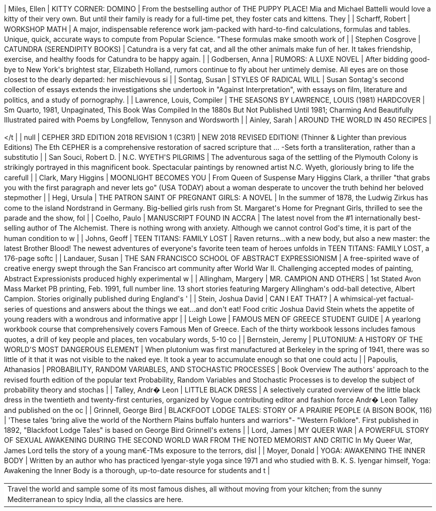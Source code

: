 | Miles, Ellen | KITTY CORNER: DOMINO | From the bestselling author of THE PUPPY PLACE!  Mia and Michael Battelli would love a kitty of their very own. But until their family is ready for a full-time pet, they foster cats and kittens. They  |
| Scharff, Robert | WORKSHOP MATH | A major, indispensable reference work jam-packed with hard-to-find calculations, formulas and tables. Unique, quick, accurate ways to compute from Popular Science. "These formulas make smooth work of  |
| Stephen Cosgrove | CATUNDRA (SERENDIPITY BOOKS) | Catundra is a very fat cat, and all the other animals make fun of her. It takes friendship, exercise, and healthy foods for Catundra to be happy again. |
| Godbersen, Anna | RUMORS: A LUXE NOVEL |   After bidding good-bye to New York's brightest star, Elizabeth Holland, rumors continue to fly about her untimely demise.     All eyes are on those closest to the dearly departed: her mischievous si |
| Sontag, Susan | STYLES OF RADICAL WILL | Susan Sontag's second collection of essays extends the investigations she undertook in "Against Interpretation", with essays on film, literature and politics, and a study of pornography. |
| Lawrence, Louis, Compiler | THE SEASONS BY LAWRENCE, LOUIS (1981) HARDCOVER | Sm Quarto, 1981, Unpaginated, This Book Was Compiled In the 1880s But Not Published Until 1981; Charming And Beautifully Illustrated paired with Poems by Longfellow, Tennyson and Wordsworth |
| Ainley, Sarah | AROUND THE WORLD IN 450 RECIPES | <table><tbody><tr><td>Travel the world and sample some of its most famous dishes, all without moving from your kitchen; from the sunny Mediterranean to spicy India, all the classics are here. </td></t |
| null | CEPHER 3RD EDITION 2018 REVISION 1 (C3R1) | NEW 2018 REVISED EDITION! (Thinner & Lighter than previous Editions) The Eth CEPHER is a comprehensive restoration of sacred scripture that ... -Sets forth a transliteration, rather than a substitutio |
| San Souci, Robert D. | N.C. WYETH'S PILGRIMS | The adventurous saga of the settling of the Plymouth Colony is strikingly portrayed in this magnificent book. Spectacular paintings by renowned artist N.C. Wyeth, gloriously bring to life the carefull |
| Clark, Mary Higgins | MOONLIGHT BECOMES YOU | From Queen of Suspense Mary Higgins Clark, a thriller "that grabs you with the first paragraph and never lets go" (USA TODAY) about a woman desperate to uncover the truth behind her beloved stepmother |
| Hegi, Ursula | THE PATRON SAINT OF PREGNANT GIRLS: A NOVEL |  In the summer of 1878, the Ludwig Zirkus has come to the island Nordstrand in Germany. Big-bellied girls rush from St. Margaret's Home for Pregnant Girls, thrilled to see the parade and the show, fol |
| Coelho, Paulo | MANUSCRIPT FOUND IN ACCRA |  The latest novel from the #1 internationally best-selling author of The Alchemist.  There is nothing wrong with anxiety.  Although we cannot control God's time, it is part of the human condition to w |
| Johns, Geoff | TEEN TITANS: FAMILY LOST | Raven returns...with a new body, but also a new master: the latest Brother Blood! The newest adventures of everyone's favorite teen team of heroes unfolds in TEEN TITANS: FAMILY LOST, a 176-page softc |
| Landauer, Susan | THE SAN FRANCISCO SCHOOL OF ABSTRACT EXPRESSIONISM | A free-spirited wave of creative energy swept through the San Francisco art community after World War II. Challenging accepted modes of painting, Abstract Expressionists produced highly experimental w |
| Allingham, Margery | MR. CAMPION AND OTHERS | 1st Stated Avon Mass Market PB printing, Feb. 1991, full number line. 13 short stories featuring Margery Allingham's odd-ball detective, Albert Campion. Stories originally published during England's ' |
| Stein, Joshua David | CAN I EAT THAT? | A whimsical-yet factual-series of questions and answers about the things we eat...and don't eat! Food critic Joshua David Stein whets the appetite of young readers with a wondrous and informative appr |
| Leigh Lowe | FAMOUS MEN OF GREECE STUDENT GUIDE | A yearlong workbook course that comprehensively covers Famous Men of Greece. Each of the thirty workbook lessons includes famous quotes, a drill of key people and places, ten vocabulary words, 5-10 co |
| Bernstein, Jeremy | PLUTONIUM: A HISTORY OF THE WORLD'S MOST DANGEROUS ELEMENT |  When plutonium was first manufactured at Berkeley in the spring of 1941, there was so little of it that it was not visible to the naked eye. It took a year to accumulate enough so that one could actu |
| Papoulis, Athanasios | PROBABILITY, RANDOM VARIABLES, AND STOCHASTIC PROCESSES | Book Overview The authors' approach to the revised fourth edition of the popular text Probability, Random Variables and Stochastic Processes is to develop the subject of probability theory and stochas |
| Talley, Andr� Leon | LITTLE BLACK DRESS | A selectively curated overview of the little black dress in the twentieth and twenty-first centuries, organized by Vogue contributing editor and fashion force Andr� Leon Talley and published on the oc |
| Grinnell, George Bird | BLACKFOOT LODGE TALES: STORY OF A PRAIRIE PEOPLE (A BISON BOOK, 116) | 'These tales 'bring alive the world of the Northern Plains buffalo hunters and warriors"- "Western Folklore". First published in 1892, "Blackfoot Lodge Tales" is based on George Bird Grinnell's extens |
| Lord, James | MY QUEER WAR | A POWERFUL STORY OF SEXUAL AWAKENING DURING THE SECOND WORLD WAR FROM THE NOTED MEMORIST AND CRITIC In My Queer War, James Lord tells the story of a young man&#x20ac;-TMs exposure to the terrors, disl |
| Moyer, Donald | YOGA: AWAKENING THE INNER BODY | Written by an author who has practiced Iyengar-style yoga since 1971 and who studied with B. K. S. Iyengar himself, Yoga: Awakening the Inner Body is a thorough, up-to-date resource for students and t |